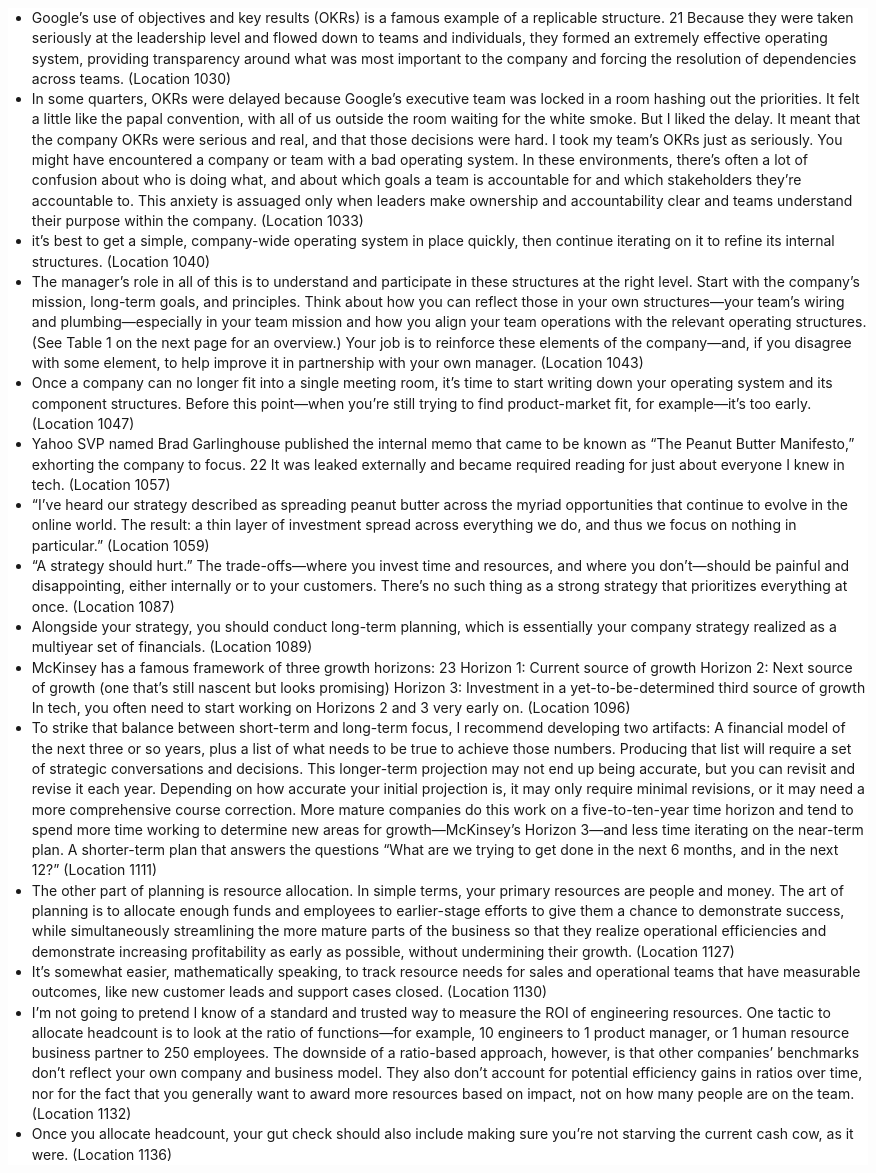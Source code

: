 - Google’s use of objectives and key results (OKRs) is a famous example of a replicable structure. 21 Because they were taken seriously at the leadership level and flowed down to teams and individuals, they formed an extremely effective operating system, providing transparency around what was most important to the company and forcing the resolution of dependencies across teams. (Location 1030)
- In some quarters, OKRs were delayed because Google’s executive team was locked in a room hashing out the priorities. It felt a little like the papal convention, with all of us outside the room waiting for the white smoke. But I liked the delay. It meant that the company OKRs were serious and real, and that those decisions were hard. I took my team’s OKRs just as seriously. You might have encountered a company or team with a bad operating system. In these environments, there’s often a lot of confusion about who is doing what, and about which goals a team is accountable for and which stakeholders they’re accountable to. This anxiety is assuaged only when leaders make ownership and accountability clear and teams understand their purpose within the company. (Location 1033)
- it’s best to get a simple, company-wide operating system in place quickly, then continue iterating on it to refine its internal structures. (Location 1040)
- The manager’s role in all of this is to understand and participate in these structures at the right level. Start with the company’s mission, long-term goals, and principles. Think about how you can reflect those in your own structures—your team’s wiring and plumbing—especially in your team mission and how you align your team operations with the relevant operating structures. (See Table 1 on the next page for an overview.) Your job is to reinforce these elements of the company—and, if you disagree with some element, to help improve it in partnership with your own manager. (Location 1043)
- Once a company can no longer fit into a single meeting room, it’s time to start writing down your operating system and its component structures. Before this point—when you’re still trying to find product-market fit, for example—it’s too early. (Location 1047)
- Yahoo SVP named Brad Garlinghouse published the internal memo that came to be known as “The Peanut Butter Manifesto,” exhorting the company to focus. 22 It was leaked externally and became required reading for just about everyone I knew in tech. (Location 1057)
- “I’ve heard our strategy described as spreading peanut butter across the myriad opportunities that continue to evolve in the online world. The result: a thin layer of investment spread across everything we do, and thus we focus on nothing in particular.” (Location 1059)
- “A strategy should hurt.” The trade-offs—where you invest time and resources, and where you don’t—should be painful and disappointing, either internally or to your customers. There’s no such thing as a strong strategy that prioritizes everything at once. (Location 1087)
- Alongside your strategy, you should conduct long-term planning, which is essentially your company strategy realized as a multiyear set of financials. (Location 1089)
- McKinsey has a famous framework of three growth horizons: 23 Horizon 1: Current source of growth Horizon 2: Next source of growth (one that’s still nascent but looks promising) Horizon 3: Investment in a yet-to-be-determined third source of growth In tech, you often need to start working on Horizons 2 and 3 very early on. (Location 1096)
- To strike that balance between short-term and long-term focus, I recommend developing two artifacts: A financial model of the next three or so years, plus a list of what needs to be true to achieve those numbers. Producing that list will require a set of strategic conversations and decisions. This longer-term projection may not end up being accurate, but you can revisit and revise it each year. Depending on how accurate your initial projection is, it may only require minimal revisions, or it may need a more comprehensive course correction. More mature companies do this work on a five-to-ten-year time horizon and tend to spend more time working to determine new areas for growth—McKinsey’s Horizon 3—and less time iterating on the near-term plan. A shorter-term plan that answers the questions “What are we trying to get done in the next 6 months, and in the next 12?” (Location 1111)
- The other part of planning is resource allocation. In simple terms, your primary resources are people and money. The art of planning is to allocate enough funds and employees to earlier-stage efforts to give them a chance to demonstrate success, while simultaneously streamlining the more mature parts of the business so that they realize operational efficiencies and demonstrate increasing profitability as early as possible, without undermining their growth. (Location 1127)
- It’s somewhat easier, mathematically speaking, to track resource needs for sales and operational teams that have measurable outcomes, like new customer leads and support cases closed. (Location 1130)
- I’m not going to pretend I know of a standard and trusted way to measure the ROI of engineering resources. One tactic to allocate headcount is to look at the ratio of functions—for example, 10 engineers to 1 product manager, or 1 human resource business partner to 250 employees. The downside of a ratio-based approach, however, is that other companies’ benchmarks don’t reflect your own company and business model. They also don’t account for potential efficiency gains in ratios over time, nor for the fact that you generally want to award more resources based on impact, not on how many people are on the team. (Location 1132)
- Once you allocate headcount, your gut check should also include making sure you’re not starving the current cash cow, as it were. (Location 1136)